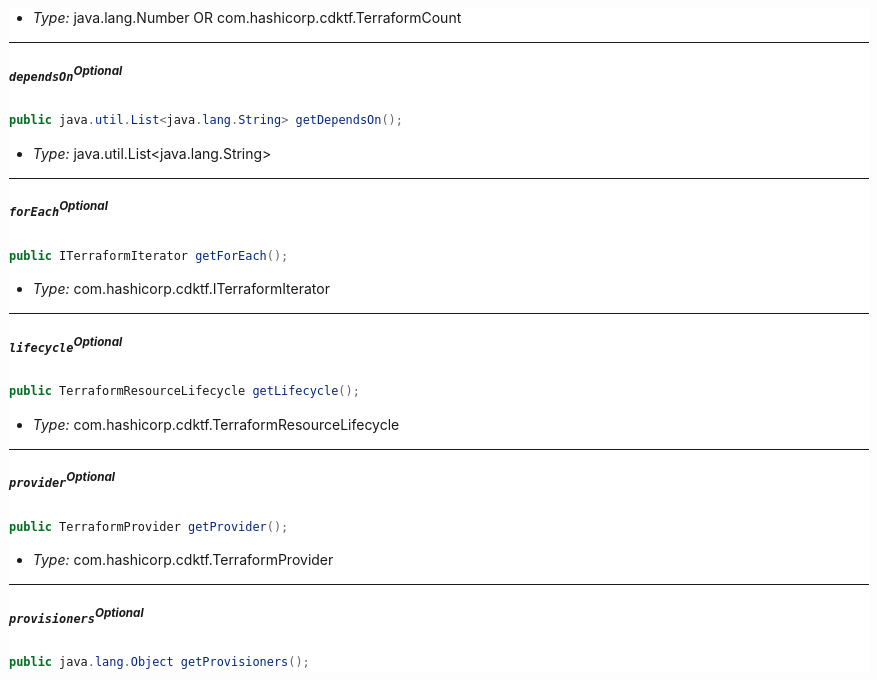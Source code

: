 - *Type:* java.lang.Number OR com.hashicorp.cdktf.TerraformCount

---

##### `dependsOn`<sup>Optional</sup> <a name="dependsOn" id="rhizo-co-terraform-provider-lacework.resourceGroupGcp.ResourceGroupGcp.property.dependsOn"></a>

```java
public java.util.List<java.lang.String> getDependsOn();
```

- *Type:* java.util.List<java.lang.String>

---

##### `forEach`<sup>Optional</sup> <a name="forEach" id="rhizo-co-terraform-provider-lacework.resourceGroupGcp.ResourceGroupGcp.property.forEach"></a>

```java
public ITerraformIterator getForEach();
```

- *Type:* com.hashicorp.cdktf.ITerraformIterator

---

##### `lifecycle`<sup>Optional</sup> <a name="lifecycle" id="rhizo-co-terraform-provider-lacework.resourceGroupGcp.ResourceGroupGcp.property.lifecycle"></a>

```java
public TerraformResourceLifecycle getLifecycle();
```

- *Type:* com.hashicorp.cdktf.TerraformResourceLifecycle

---

##### `provider`<sup>Optional</sup> <a name="provider" id="rhizo-co-terraform-provider-lacework.resourceGroupGcp.ResourceGroupGcp.property.provider"></a>

```java
public TerraformProvider getProvider();
```

- *Type:* com.hashicorp.cdktf.TerraformProvider

---

##### `provisioners`<sup>Optional</sup> <a name="provisioners" id="rhizo-co-terraform-provider-lacework.resourceGroupGcp.ResourceGroupGcp.property.provisioners"></a>

```java
public java.lang.Object getProvisioners();
```
